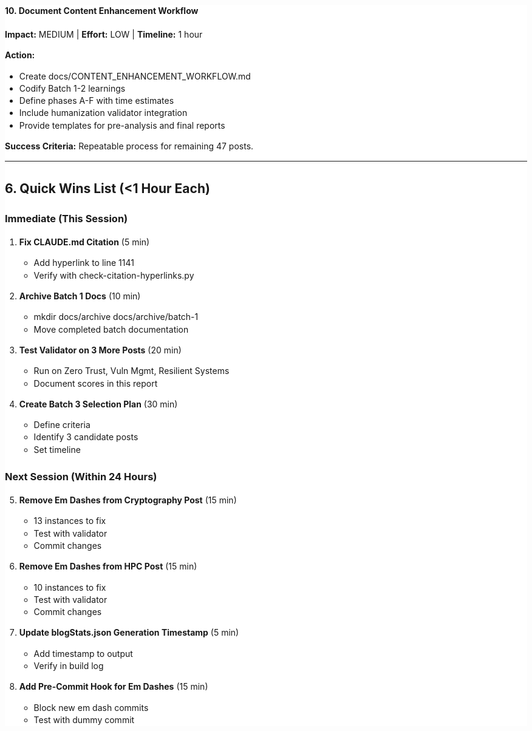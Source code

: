 
#### 10. Document Content Enhancement Workflow
**Impact:** MEDIUM | **Effort:** LOW | **Timeline:** 1 hour

**Action:**
- Create docs/CONTENT_ENHANCEMENT_WORKFLOW.md
- Codify Batch 1-2 learnings
- Define phases A-F with time estimates
- Include humanization validator integration
- Provide templates for pre-analysis and final reports

**Success Criteria:** Repeatable process for remaining 47 posts.

---

## 6. Quick Wins List (<1 Hour Each)

### Immediate (This Session)

1. **Fix CLAUDE.md Citation** (5 min)
   - Add hyperlink to line 1141
   - Verify with check-citation-hyperlinks.py

2. **Archive Batch 1 Docs** (10 min)
   - mkdir docs/archive docs/archive/batch-1
   - Move completed batch documentation

3. **Test Validator on 3 More Posts** (20 min)
   - Run on Zero Trust, Vuln Mgmt, Resilient Systems
   - Document scores in this report

4. **Create Batch 3 Selection Plan** (30 min)
   - Define criteria
   - Identify 3 candidate posts
   - Set timeline

### Next Session (Within 24 Hours)

5. **Remove Em Dashes from Cryptography Post** (15 min)
   - 13 instances to fix
   - Test with validator
   - Commit changes

6. **Remove Em Dashes from HPC Post** (15 min)
   - 10 instances to fix
   - Test with validator
   - Commit changes

7. **Update blogStats.json Generation Timestamp** (5 min)
   - Add timestamp to output
   - Verify in build log

8. **Add Pre-Commit Hook for Em Dashes** (15 min)
   - Block new em dash commits
   - Test with dummy commit
